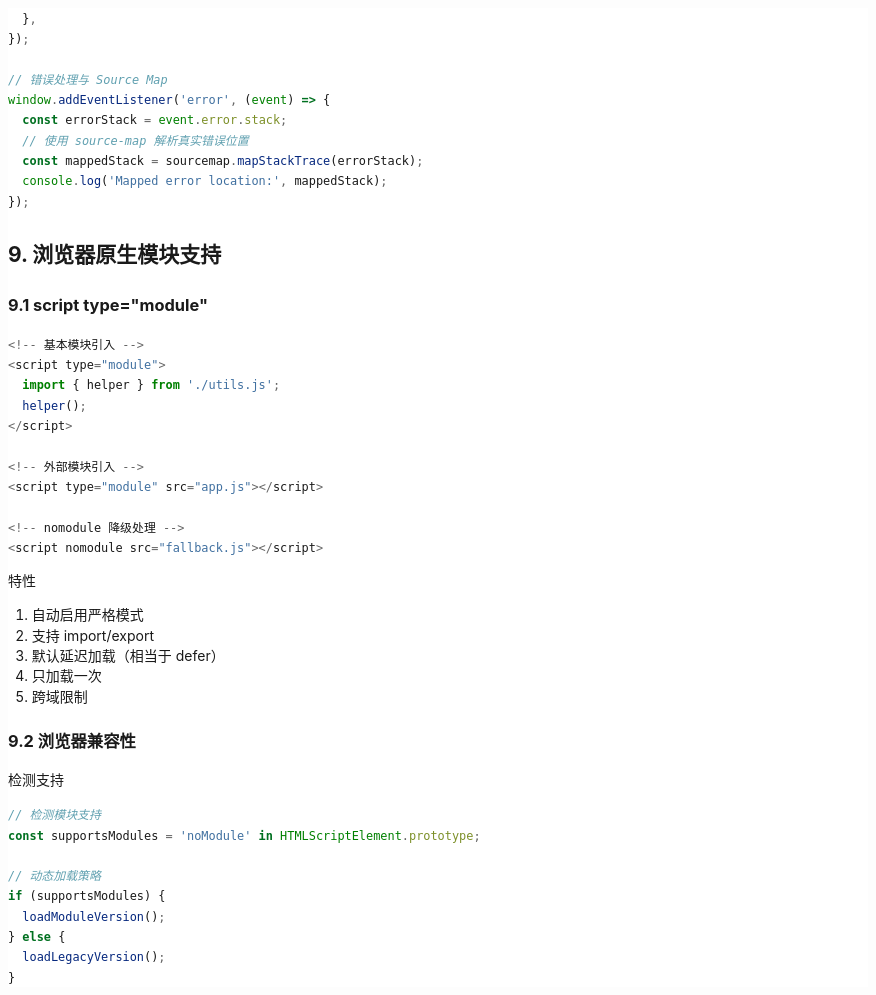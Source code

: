 ```javascript
  },
});

// 错误处理与 Source Map
window.addEventListener('error', (event) => {
  const errorStack = event.error.stack;
  // 使用 source-map 解析真实错误位置
  const mappedStack = sourcemap.mapStackTrace(errorStack);
  console.log('Mapped error location:', mappedStack);
});
```

## 9. 浏览器原生模块支持

### 9.1 script type="module"

```javascript
<!-- 基本模块引入 -->
<script type="module">
  import { helper } from './utils.js';
  helper();
</script>

<!-- 外部模块引入 -->
<script type="module" src="app.js"></script>

<!-- nomodule 降级处理 -->
<script nomodule src="fallback.js"></script>
```

特性

1. 自动启用严格模式
2. 支持 import/export
3. 默认延迟加载（相当于 defer）
4. 只加载一次
5. 跨域限制

### 9.2 浏览器兼容性

检测支持

```javascript
// 检测模块支持
const supportsModules = 'noModule' in HTMLScriptElement.prototype;

// 动态加载策略
if (supportsModules) {
  loadModuleVersion();
} else {
  loadLegacyVersion();
}
```
